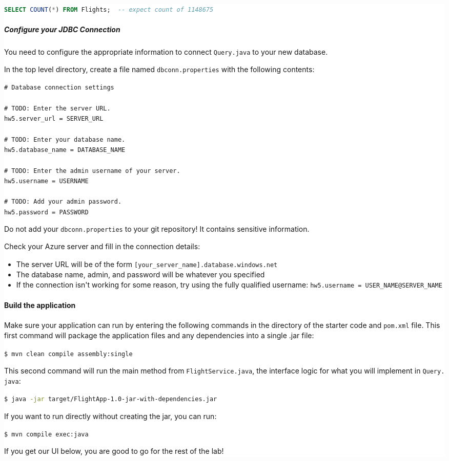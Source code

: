   ```sql
  SELECT COUNT(*) FROM Flights;  -- expect count of 1148675
  ```



##### Configure your JDBC Connection
You need to configure the appropriate information to connect `Query.java` to your new database.

In the top level directory, create a file named `dbconn.properties` with the following contents:

```
# Database connection settings

# TODO: Enter the server URL.
hw5.server_url = SERVER_URL

# TODO: Enter your database name.
hw5.database_name = DATABASE_NAME

# TODO: Enter the admin username of your server.
hw5.username = USERNAME

# TODO: Add your admin password.
hw5.password = PASSWORD
```

Do not add your `dbconn.properties` to your git repository! It contains sensitive information.

Check your Azure server and fill in the connection details:
* The server URL will be of the form `[your_server_name].database.windows.net`
* The database name, admin, and password will be whatever you specified
* If the connection isn't working for some reason, try using the fully qualified username: `hw5.username = USER_NAME@SERVER_NAME`


#### Build the application
Make sure your application can run by entering the following commands in the directory of the starter code and `pom.xml` file.
This first command will package the application files and any dependencies into a single .jar file:

```sh
$ mvn clean compile assembly:single
```

This second command will run the main method from `FlightService.java`, the interface logic for what you will implement in `Query.java`:

```sh
$ java -jar target/FlightApp-1.0-jar-with-dependencies.jar
```

If you want to run directly without creating the jar, you can run:

```sh
$ mvn compile exec:java
```

If you get our UI below, you are good to go for the rest of the lab!
